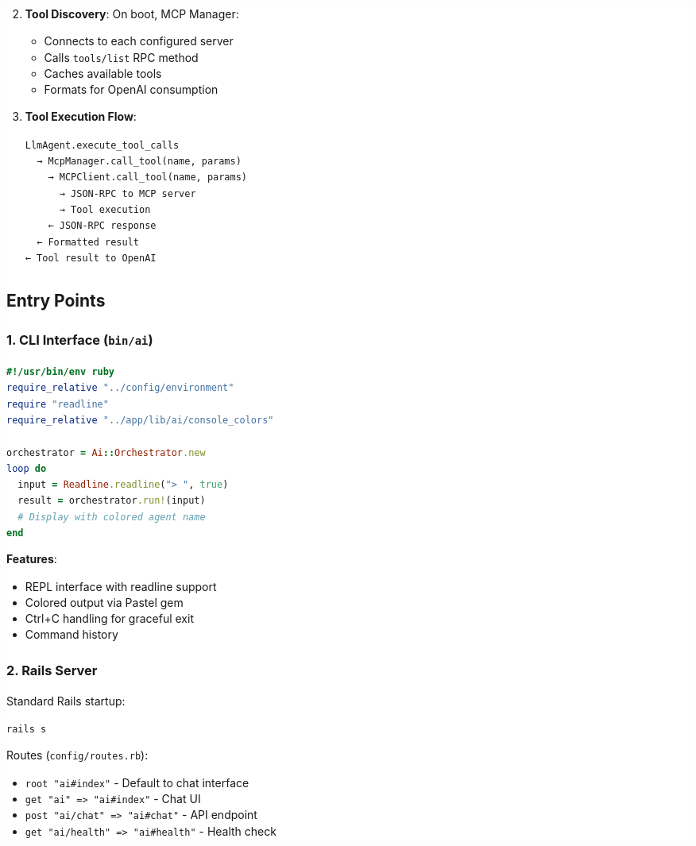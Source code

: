 2. **Tool Discovery**: On boot, MCP Manager:
   - Connects to each configured server
   - Calls `tools/list` RPC method
   - Caches available tools
   - Formats for OpenAI consumption

3. **Tool Execution Flow**:

   ```
   LlmAgent.execute_tool_calls
     → McpManager.call_tool(name, params)
       → MCPClient.call_tool(name, params)
         → JSON-RPC to MCP server
         → Tool execution
       ← JSON-RPC response
     ← Formatted result
   ← Tool result to OpenAI
   ```

## Entry Points

### 1. **CLI Interface** (`bin/ai`)

```ruby
#!/usr/bin/env ruby
require_relative "../config/environment"
require "readline"
require_relative "../app/lib/ai/console_colors"

orchestrator = Ai::Orchestrator.new
loop do
  input = Readline.readline("> ", true)
  result = orchestrator.run!(input)
  # Display with colored agent name
end
```

**Features**:

- REPL interface with readline support
- Colored output via Pastel gem
- Ctrl+C handling for graceful exit
- Command history

### 2. **Rails Server**

Standard Rails startup:

```bash
rails s
```

Routes (`config/routes.rb`):

- `root "ai#index"` - Default to chat interface
- `get "ai" => "ai#index"` - Chat UI
- `post "ai/chat" => "ai#chat"` - API endpoint
- `get "ai/health" => "ai#health"` - Health check
